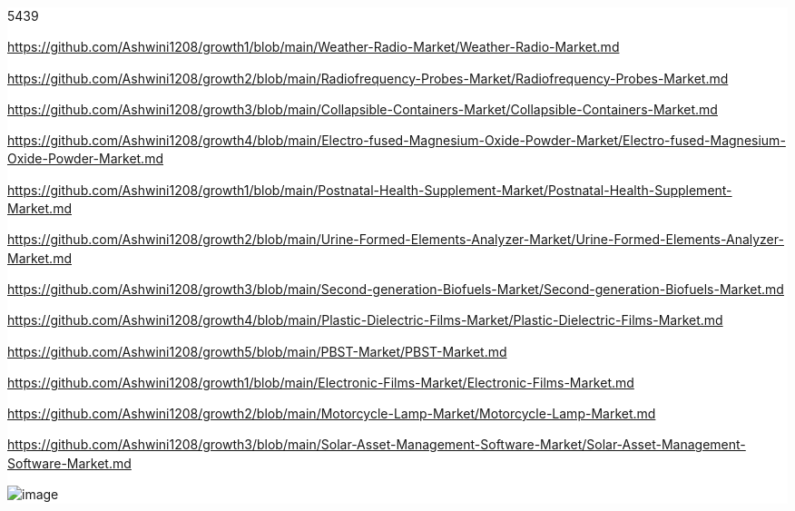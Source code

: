 5439</p><p><a href="https://github.com/Ashwini1208/growth1/blob/main/Weather-Radio-Market/Weather-Radio-Market.md">https://github.com/Ashwini1208/growth1/blob/main/Weather-Radio-Market/Weather-Radio-Market.md</a></p><p><a href="https://github.com/Ashwini1208/growth2/blob/main/Radiofrequency-Probes-Market/Radiofrequency-Probes-Market.md">https://github.com/Ashwini1208/growth2/blob/main/Radiofrequency-Probes-Market/Radiofrequency-Probes-Market.md</a></p><p><a href="https://github.com/Ashwini1208/growth3/blob/main/Collapsible-Containers-Market/Collapsible-Containers-Market.md">https://github.com/Ashwini1208/growth3/blob/main/Collapsible-Containers-Market/Collapsible-Containers-Market.md</a></p><p><a href="https://github.com/Ashwini1208/growth4/blob/main/Electro-fused-Magnesium-Oxide-Powder-Market/Electro-fused-Magnesium-Oxide-Powder-Market.md">https://github.com/Ashwini1208/growth4/blob/main/Electro-fused-Magnesium-Oxide-Powder-Market/Electro-fused-Magnesium-Oxide-Powder-Market.md</a></p><p><a href="https://github.com/Ashwini1208/growth1/blob/main/Postnatal-Health-Supplement-Market/Postnatal-Health-Supplement-Market.md">https://github.com/Ashwini1208/growth1/blob/main/Postnatal-Health-Supplement-Market/Postnatal-Health-Supplement-Market.md</a></p><p><a href="https://github.com/Ashwini1208/growth2/blob/main/Urine-Formed-Elements-Analyzer-Market/Urine-Formed-Elements-Analyzer-Market.md">https://github.com/Ashwini1208/growth2/blob/main/Urine-Formed-Elements-Analyzer-Market/Urine-Formed-Elements-Analyzer-Market.md</a></p><p><a href="https://github.com/Ashwini1208/growth3/blob/main/Second-generation-Biofuels-Market/Second-generation-Biofuels-Market.md">https://github.com/Ashwini1208/growth3/blob/main/Second-generation-Biofuels-Market/Second-generation-Biofuels-Market.md</a></p><p><a href="https://github.com/Ashwini1208/growth4/blob/main/Plastic-Dielectric-Films-Market/Plastic-Dielectric-Films-Market.md">https://github.com/Ashwini1208/growth4/blob/main/Plastic-Dielectric-Films-Market/Plastic-Dielectric-Films-Market.md</a></p><p><a href="https://github.com/Ashwini1208/growth5/blob/main/PBST-Market/PBST-Market.md">https://github.com/Ashwini1208/growth5/blob/main/PBST-Market/PBST-Market.md</a></p><p><a href="https://github.com/Ashwini1208/growth1/blob/main/Electronic-Films-Market/Electronic-Films-Market.md">https://github.com/Ashwini1208/growth1/blob/main/Electronic-Films-Market/Electronic-Films-Market.md</a></p><p><a href="https://github.com/Ashwini1208/growth2/blob/main/Motorcycle-Lamp-Market/Motorcycle-Lamp-Market.md">https://github.com/Ashwini1208/growth2/blob/main/Motorcycle-Lamp-Market/Motorcycle-Lamp-Market.md</a></p><p><a href="https://github.com/Ashwini1208/growth3/blob/main/Solar-Asset-Management-Software-Market/Solar-Asset-Management-Software-Market.md">https://github.com/Ashwini1208/growth3/blob/main/Solar-Asset-Management-Software-Market/Solar-Asset-Management-Software-Market.md</a></p>
![image](https://github.com/user-attachments/assets/d1115827-f2cf-4127-a4eb-a2e8e9a6d092)

